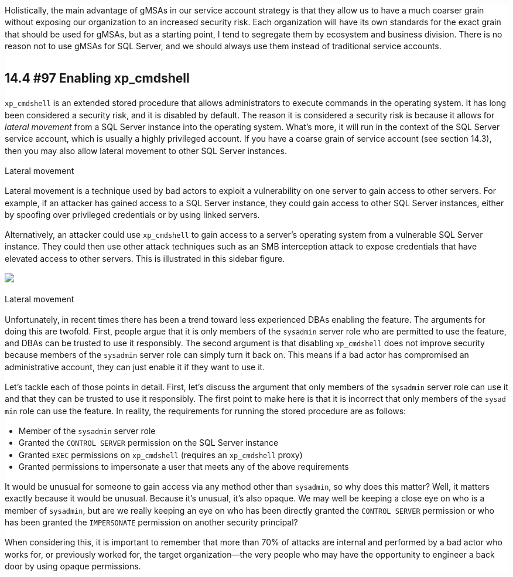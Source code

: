 Holistically, the main advantage of gMSAs in our service account strategy is that they allow us to have a much coarser grain without exposing our organization to an increased security risk. Each organization will have its own standards for the exact grain that should be used for gMSAs, but as a starting point, I tend to segregate them by ecosystem and business division. There is no reason not to use gMSAs for SQL Server, and we should always use them instead of traditional service accounts.

## 14.4 #97 Enabling xp_cmdshell

`xp_cmdshell` is an extended stored procedure that allows administrators to execute commands in the operating system. It has long been considered a security risk, and it is disabled by default. The reason it is considered a security risk is because it allows for *lateral movement* from a SQL Server instance into the operating system. What’s more, it will run in the context of the SQL Server service account, which is usually a highly privileged account. If you have a coarse grain of service account (see section 14.3), then you may also allow lateral movement to other SQL Server instances.

Lateral movement

Lateral movement is a technique used by bad actors to exploit a vulnerability on one server to gain access to other servers. For example, if an attacker has gained access to a SQL Server instance, they could gain access to other SQL Server instances, either by spoofing over privileged credentials or by using linked servers.

Alternatively, an attacker could use `xp_cmdshell` to gain access to a server’s operating system from a vulnerable SQL Server instance. They could then use other attack techniques such as an SMB interception attack to expose credentials that have elevated access to other servers. This is illustrated in this sidebar figure.

![](https://learning.oreilly.com/api/v2/epubs/urn:orm:book:9781633437401/files/OEBPS/Images/CH14_F01_Carter.png)<br>

Lateral movement

Unfortunately, in recent times there has been a trend toward less experienced DBAs enabling the feature. The arguments for doing this are twofold. First, people argue that it is only members of the `sysadmin` server role who are permitted to use the feature, and DBAs can be trusted to use it responsibly. The second argument is that disabling `xp_cmdshell` does not improve security because members of the `sysadmin` server role can simply turn it back on. This means if a bad actor has compromised an administrative account, they can just enable it if they want to use it.

Let’s tackle each of those points in detail. First, let’s discuss the argument that only members of the `sysadmin` server role can use it and that they can be trusted to use it responsibly. The first point to make here is that it is incorrect that only members of the `sysadmin` role can use the feature. In reality, the requirements for running the stored procedure are as follows:

* Member of the `sysadmin` server role
* Granted the `CONTROL SERVER` permission on the SQL Server instance
* Granted `EXEC` permissions on `xp_cmdshell` (requires an `xp_cmdshell` proxy)
* Granted permissions to impersonate a user that meets any of the above requirements

It would be unusual for someone to gain access via any method other than `sysadmin`, so why does this matter? Well, it matters exactly because it would be unusual. Because it’s unusual, it’s also opaque. We may well be keeping a close eye on who is a member of `sysadmin`, but are we really keeping an eye on who has been directly granted the `CONTROL SERVER` permission or who has been granted the `IMPERSONATE` permission on another security principal?

When considering this, it is important to remember that more than 70% of attacks are internal and performed by a bad actor who works for, or previously worked for, the target organization—the very people who may have the opportunity to engineer a back door by using opaque permissions.
